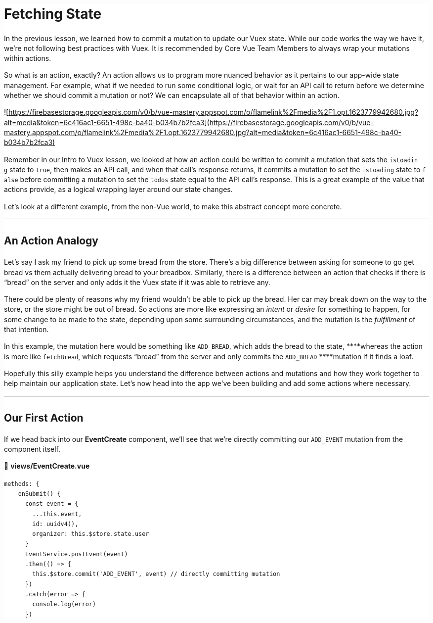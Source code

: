Fetching State
==============

In the previous lesson, we learned how to commit a mutation to update our Vuex state. While our code works the way we have it, we’re not following best practices with Vuex. It is recommended by Core Vue Team Members to always wrap your mutations within actions.

So what is an action, exactly? An action allows us to program more nuanced behavior as it pertains to our app-wide state management. For example, what if we needed to run some conditional logic, or wait for an API call to return before we determine whether we should commit a mutation or not? We can encapsulate all of that behavior within an action.

![https://firebasestorage.googleapis.com/v0/b/vue-mastery.appspot.com/o/flamelink%2Fmedia%2F1.opt.1623779942680.jpg?alt=media&token=6c416ac1-6651-498c-ba40-b034b7b2fca3](https://firebasestorage.googleapis.com/v0/b/vue-mastery.appspot.com/o/flamelink%2Fmedia%2F1.opt.1623779942680.jpg?alt=media&token=6c416ac1-6651-498c-ba40-b034b7b2fca3)

Remember in our Intro to Vuex lesson, we looked at how an action could be written to commit a mutation that sets the `isLoading` state to `true`, then makes an API call, and when that call’s response returns, it commits a mutation to set the `isLoading` state to `false` before committing a mutation to set the `todos` state equal to the API call’s response. This is a great example of the value that actions provide, as a logical wrapping layer around our state changes.

Let’s look at a different example, from the non-Vue world, to make this abstract concept more concrete.

* * *

An Action Analogy
-----------------

Let’s say I ask my friend to pick up some bread from the store. There’s a big difference between asking for someone to go get bread vs them actually delivering bread to your breadbox. Similarly, there is a difference between an action that checks if there is “bread” on the server and only adds it the Vuex state if it was able to retrieve any.

There could be plenty of reasons why my friend wouldn’t be able to pick up the bread. Her car may break down on the way to the store, or the store might be out of bread. So actions are more like expressing an _intent_ or _desire_ for something to happen, for some change to be made to the state, depending upon some surrounding circumstances, and the mutation is the _fulfillment_ of that intention.

In this example, the mutation here would be something like `ADD_BREAD`, which adds the bread to the state, \*\*\*\*whereas the action is more like `fetchBread`, which requests “bread” from the server and only commits the `ADD_BREAD` \*\*\*\*mutation if it finds a loaf.

Hopefully this silly example helps you understand the difference between actions and mutations and how they work together to help maintain our application state. Let’s now head into the app we’ve been building and add some actions where necessary.

* * *

Our First Action
----------------

If we head back into our **EventCreate** component, we’ll see that we’re directly committing our `ADD_EVENT` mutation from the component itself.

📁 **views/EventCreate.vue**

    methods: {
        onSubmit() {
          const event = {
            ...this.event,
            id: uuidv4(),
            organizer: this.$store.state.user
          }
          EventService.postEvent(event)
          .then(() => {
            this.$store.commit('ADD_EVENT', event) // directly committing mutation
          })
          .catch(error => {
            console.log(error)
          })